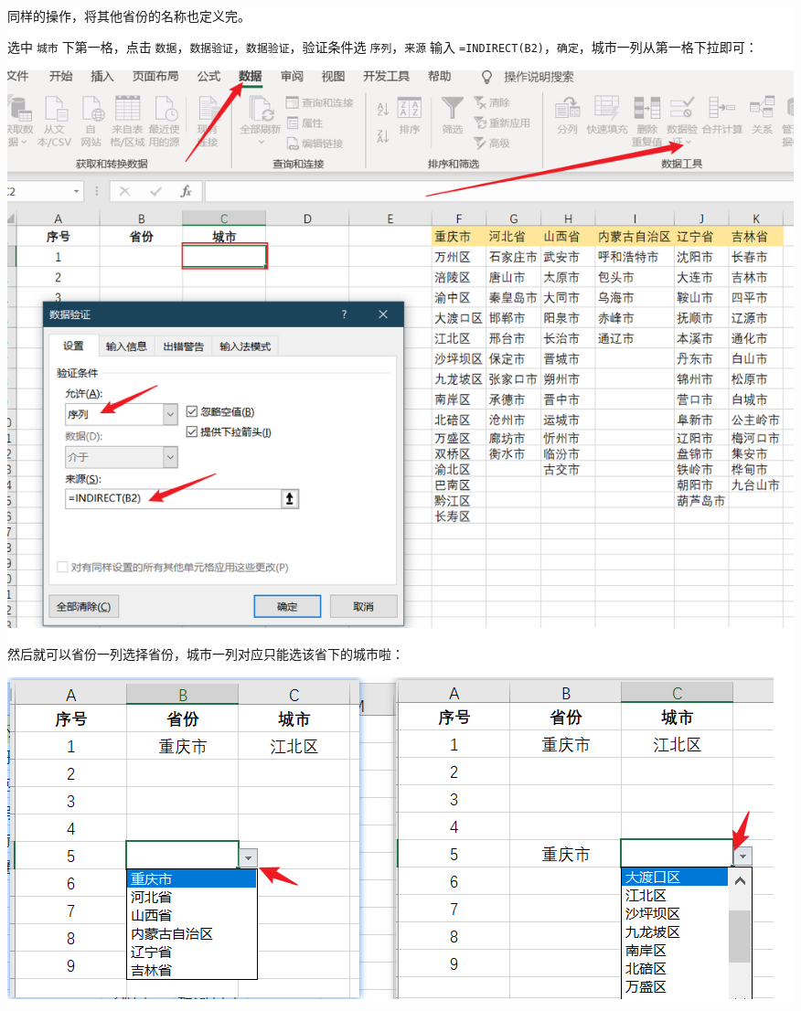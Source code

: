 同样的操作，将其他省份的名称也定义完。

选中 `城市` 下第一格，点击 `数据`，`数据验证`，`数据验证`，验证条件选 `序列`，`来源` 输入 `=INDIRECT(B2)`，`确定`，城市一列从第一格下拉即可：

![](imgs/2021-11-08_23-13-00.png)

然后就可以省份一列选择省份，城市一列对应只能选该省下的城市啦：

![](imgs/2021-11-08_23-21-30.png)

